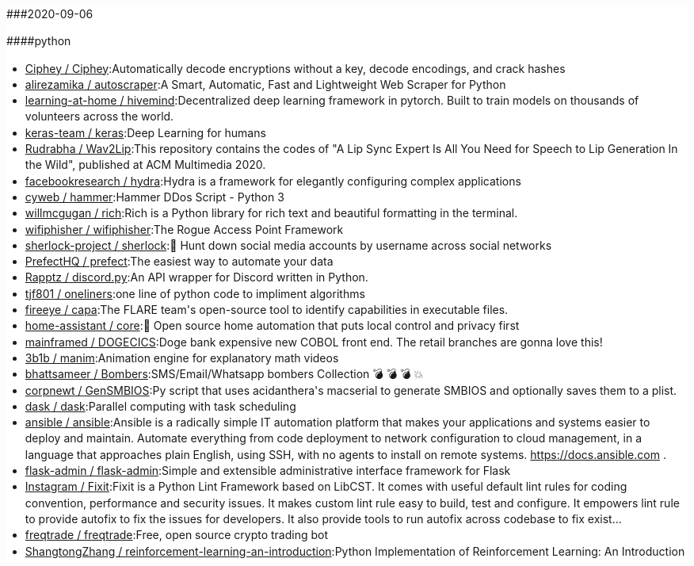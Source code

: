 ###2020-09-06

####python
* [Ciphey / Ciphey](https://github.com/Ciphey/Ciphey):Automatically decode encryptions without a key, decode encodings, and crack hashes
* [alirezamika / autoscraper](https://github.com/alirezamika/autoscraper):A Smart, Automatic, Fast and Lightweight Web Scraper for Python
* [learning-at-home / hivemind](https://github.com/learning-at-home/hivemind):Decentralized deep learning framework in pytorch. Built to train models on thousands of volunteers across the world.
* [keras-team / keras](https://github.com/keras-team/keras):Deep Learning for humans
* [Rudrabha / Wav2Lip](https://github.com/Rudrabha/Wav2Lip):This repository contains the codes of "A Lip Sync Expert Is All You Need for Speech to Lip Generation In the Wild", published at ACM Multimedia 2020.
* [facebookresearch / hydra](https://github.com/facebookresearch/hydra):Hydra is a framework for elegantly configuring complex applications
* [cyweb / hammer](https://github.com/cyweb/hammer):Hammer DDos Script - Python 3
* [willmcgugan / rich](https://github.com/willmcgugan/rich):Rich is a Python library for rich text and beautiful formatting in the terminal.
* [wifiphisher / wifiphisher](https://github.com/wifiphisher/wifiphisher):The Rogue Access Point Framework
* [sherlock-project / sherlock](https://github.com/sherlock-project/sherlock):🔎 Hunt down social media accounts by username across social networks
* [PrefectHQ / prefect](https://github.com/PrefectHQ/prefect):The easiest way to automate your data
* [Rapptz / discord.py](https://github.com/Rapptz/discord.py):An API wrapper for Discord written in Python.
* [tjf801 / oneliners](https://github.com/tjf801/oneliners):one line of python code to impliment algorithms
* [fireeye / capa](https://github.com/fireeye/capa):The FLARE team's open-source tool to identify capabilities in executable files.
* [home-assistant / core](https://github.com/home-assistant/core):🏡 Open source home automation that puts local control and privacy first
* [mainframed / DOGECICS](https://github.com/mainframed/DOGECICS):Doge bank expensive new COBOL front end. The retail branches are gonna love this!
* [3b1b / manim](https://github.com/3b1b/manim):Animation engine for explanatory math videos
* [bhattsameer / Bombers](https://github.com/bhattsameer/Bombers):SMS/Email/Whatsapp bombers Collection 💣 💣 💣 💥
* [corpnewt / GenSMBIOS](https://github.com/corpnewt/GenSMBIOS):Py script that uses acidanthera's macserial to generate SMBIOS and optionally saves them to a plist.
* [dask / dask](https://github.com/dask/dask):Parallel computing with task scheduling
* [ansible / ansible](https://github.com/ansible/ansible):Ansible is a radically simple IT automation platform that makes your applications and systems easier to deploy and maintain. Automate everything from code deployment to network configuration to cloud management, in a language that approaches plain English, using SSH, with no agents to install on remote systems. https://docs.ansible.com .
* [flask-admin / flask-admin](https://github.com/flask-admin/flask-admin):Simple and extensible administrative interface framework for Flask
* [Instagram / Fixit](https://github.com/Instagram/Fixit):Fixit is a Python Lint Framework based on LibCST. It comes with useful default lint rules for coding convention, performance and security issues. It makes custom lint rule easy to build, test and configure. It empowers lint rule to provide autofix to fix the issues for developers. It also provide tools to run autofix across codebase to fix exist…
* [freqtrade / freqtrade](https://github.com/freqtrade/freqtrade):Free, open source crypto trading bot
* [ShangtongZhang / reinforcement-learning-an-introduction](https://github.com/ShangtongZhang/reinforcement-learning-an-introduction):Python Implementation of Reinforcement Learning: An Introduction
